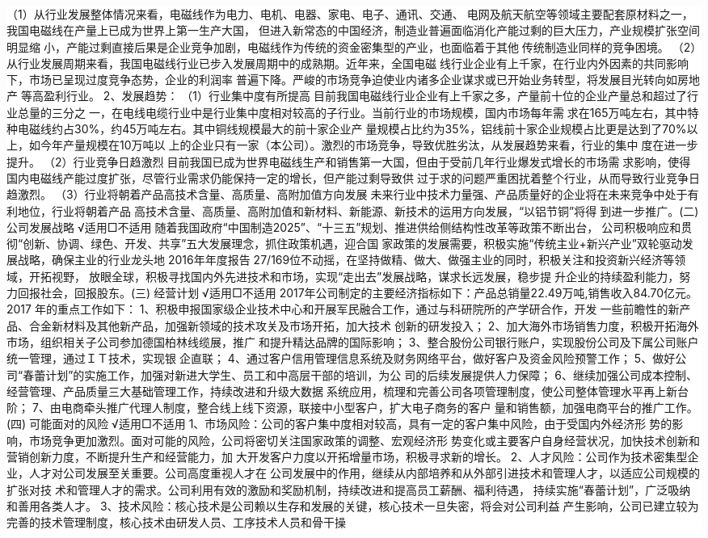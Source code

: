 （1）从行业发展整体情况来看，电磁线作为电力、电机、电器、家电、电子、通讯、交通、
电网及航天航空等领域主要配套原材料之一，我国电磁线在产量上已成为世界上第一生产大国，
但进入新常态的中国经济，制造业普遍面临消化产能过剩的巨大压力，产业规模扩张空间明显缩
小，产能过剩直接后果是企业竞争加剧，电磁线作为传统的资金密集型的产业，也面临着于其他
传统制造业同样的竞争困境。
（2）从行业发展周期来看，我国电磁线行业已步入发展周期中的成熟期。近年来，全国电磁
线行业企业有上千家，在行业内外因素的共同影响下，市场已呈现过度竞争态势，企业的利润率
普遍下降。严峻的市场竞争迫使业内诸多企业谋求或已开始业务转型，将发展目光转向如房地产
等高盈利行业。
2、发展趋势：
（1）行业集中度有所提高
目前我国电磁线行业企业有上千家之多，产量前十位的企业产量总和超过了行业总量的三分之
一，在电线电缆行业中是行业集中度相对较高的子行业。当前行业的市场规模，国内市场每年需
求在165万吨左右，其中特种电磁线约占30%，约45万吨左右。其中铜线规模最大的前十家企业产
量规模占比约为35%，铝线前十家企业规模占比更是达到了70%以上，如今年产量规模在10万吨以
上的企业只有一家（本公司）。激烈的市场竞争，导致优胜劣汰，从发展趋势来看，行业的集中
度在进一步提升。
（2）行业竞争日趋激烈
目前我国已成为世界电磁线生产和销售第一大国，但由于受前几年行业爆发式增长的市场需
求影响，使得国内电磁线产能过度扩张，尽管行业需求仍能保持一定的增长，但产能过剩导致供
过于求的问题严重困扰着整个行业，从而导致行业竞争日趋激烈。
（3）行业将朝着产品高技术含量、高质量、高附加值方向发展
未来行业中技术力量强、产品质量好的企业将在未来竞争中处于有利地位，行业将朝着产品
高技术含量、高质量、高附加值和新材料、新能源、新技术的运用方向发展，“以铝节铜”将得
到进一步推广。(二)
公司发展战略
√适用□不适用
随着我国政府“中国制造2025”、“十三五”规划、推进供给侧结构性改革等政策不断出台，
公司积极响应和贯彻“创新、协调、绿色、开发、共享”五大发展理念，抓住政策机遇，迎合国
家政策的发展需要，积极实施“传统主业+新兴产业”双轮驱动发展战略，确保主业的行业龙头地
2016年年度报告
27/169位不动摇，在坚持做精、做大、做强主业的同时，积极关注和投资新兴经济等领域，开拓视野，
放眼全球，积极寻找国内外先进技术和市场，实现“走出去”发展战略，谋求长远发展，稳步提
升企业的持续盈利能力，努力回报社会，回报股东。(三)
经营计划
√适用□不适用
2017年公司制定的主要经济指标如下：产品总销量22.49万吨,销售收入84.70亿元。2017
年的重点工作如下：
1、积极申报国家级企业技术中心和开展军民融合工作，通过与科研院所的产学研合作，开发
一些前瞻性的新产品、合金新材料及其他新产品，加强新领域的技术攻关及市场开拓，加大技术
创新的研发投入；
2、加大海外市场销售力度，积极开拓海外市场，组织相关子公司参加德国柏林线缆展，推广
和提升精达品牌的国际影响；
3、整合股份公司银行账户，实现股份公司及下属公司账户统一管理，通过ＩＴ技术，实现银
企直联；
4、通过客户信用管理信息系统及财务网络平台，做好客户及资金风险预警工作；
5、做好公司“春蕾计划”的实施工作，加强对新进大学生、员工和中高层干部的培训，为公
司的后续发展提供人力保障；
6、继续加强公司成本控制、经营管理、产品质量三大基础管理工作，持续改进和升级大数据
系统应用，梳理和完善公司各项管理制度，使公司整体管理水平再上新台阶；
7、由电商牵头推广代理人制度，整合线上线下资源，联接中小型客户，扩大电子商务的客户
量和销售额，加强电商平台的推广工作。(四)
可能面对的风险
√适用□不适用
1、市场风险：公司的客户集中度相对较高，具有一定的客户集中风险，由于受国内外经济形
势的影响，市场竞争更加激烈。面对可能的风险，公司将密切关注国家政策的调整、宏观经济形
势变化或主要客户自身经营状况，加快技术创新和营销创新力度，不断提升生产和经营能力，加
大开发客户力度以开拓增量市场，积极寻求新的增长。
2、人才风险：公司作为技术密集型企业，人才对公司发展至关重要。公司高度重视人才在
公司发展中的作用，继续从内部培养和从外部引进技术和管理人才，以适应公司规模的扩张对技
术和管理人才的需求。公司利用有效的激励和奖励机制，持续改进和提高员工薪酬、福利待遇，
持续实施“春蕾计划”，广泛吸纳和善用各类人才。
3、技术风险：核心技术是公司赖以生存和发展的关键，核心技术一旦失密，将会对公司利益
产生影响，公司已建立较为完善的技术管理制度，核心技术由研发人员、工序技术人员和骨干操